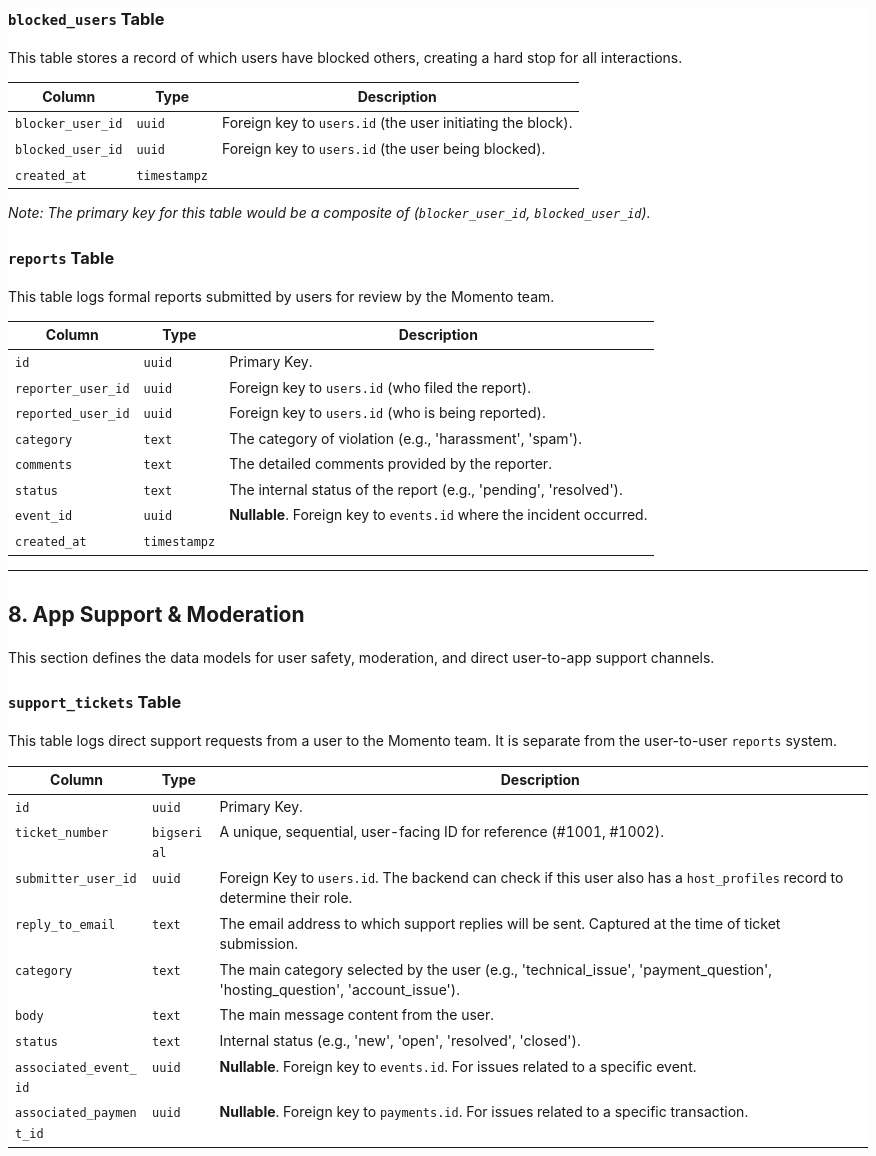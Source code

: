 ### `blocked_users` Table

This table stores a record of which users have blocked others, creating a hard stop for all interactions.

| Column            | Type         | Description                                                |
| ----------------- | ------------ | ---------------------------------------------------------- |
| `blocker_user_id` | `uuid`       | Foreign key to `users.id` (the user initiating the block). |
| `blocked_user_id` | `uuid`       | Foreign key to `users.id` (the user being blocked).        |
| `created_at`      | `timestampz` |                                                            |

_Note: The primary key for this table would be a composite of (`blocker_user_id`, `blocked_user_id`)._

### `reports` Table

This table logs formal reports submitted by users for review by the Momento team.

| Column             | Type         | Description                                                           |
| ------------------ | ------------ | --------------------------------------------------------------------- |
| `id`               | `uuid`       | Primary Key.                                                          |
| `reporter_user_id` | `uuid`       | Foreign key to `users.id` (who filed the report).                     |
| `reported_user_id` | `uuid`       | Foreign key to `users.id` (who is being reported).                    |
| `category`         | `text`       | The category of violation (e.g., 'harassment', 'spam').               |
| `comments`         | `text`       | The detailed comments provided by the reporter.                       |
| `status`           | `text`       | The internal status of the report (e.g., 'pending', 'resolved').      |
| `event_id`         | `uuid`       | **Nullable**. Foreign key to `events.id` where the incident occurred. |
| `created_at`       | `timestampz` |                                                                       |

---

## 8. App Support & Moderation

This section defines the data models for user safety, moderation, and direct user-to-app support channels.

### `support_tickets` Table

This table logs direct support requests from a user to the Momento team. It is separate from the user-to-user `reports` system.

| Column                  | Type         | Description                                                                                                                |
| ----------------------- | ------------ | -------------------------------------------------------------------------------------------------------------------------- |
| `id`                    | `uuid`       | Primary Key.                                                                                                               |
| `ticket_number`         | `bigserial`  | A unique, sequential, user-facing ID for reference (#1001, #1002).                                                         |
| `submitter_user_id`     | `uuid`       | Foreign Key to `users.id`. The backend can check if this user also has a `host_profiles` record to determine their role.   |
| `reply_to_email`        | `text`       | The email address to which support replies will be sent. Captured at the time of ticket submission.                        |
| `category`              | `text`       | The main category selected by the user (e.g., 'technical_issue', 'payment_question', 'hosting_question', 'account_issue'). |
| `body`                  | `text`       | The main message content from the user.                                                                                    |
| `status`                | `text`       | Internal status (e.g., 'new', 'open', 'resolved', 'closed').                                                               |
| `associated_event_id`   | `uuid`       | **Nullable**. Foreign key to `events.id`. For issues related to a specific event.                                          |
| `associated_payment_id` | `uuid`       | **Nullable**. Foreign key to `payments.id`. For issues related to a specific transaction.                                  |